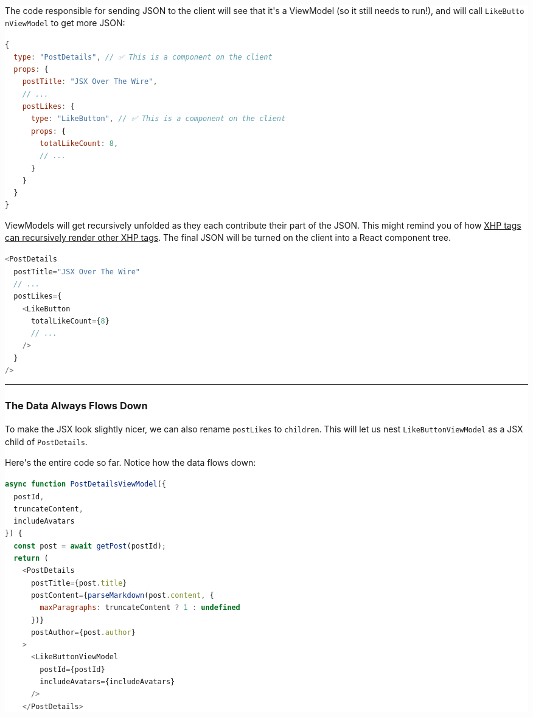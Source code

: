 The code responsible for sending JSON to the client will see that it's a ViewModel (so it still needs to run!), and will call `LikeButtonViewModel` to get more JSON:

```js {6-12}
{
  type: "PostDetails", // ✅ This is a component on the client
  props: {
    postTitle: "JSX Over The Wire",
    // ...
    postLikes: {
      type: "LikeButton", // ✅ This is a component on the client
      props: {
        totalLikeCount: 8,
        // ...
      }
    }
  }
}
```

ViewModels will get recursively unfolded as they each contribute their part of the JSON. This might remind you of how [XHP tags can recursively render other XHP tags](#php-and-xhp). The final JSON will be turned on the client into a React component tree.

```js
<PostDetails
  postTitle="JSX Over The Wire"
  // ...
  postLikes={
    <LikeButton
      totalLikeCount={8}
      // ...
    />
  }
/>
```

---

### The Data Always Flows Down

To make the JSX look slightly nicer, we can also rename `postLikes` to `children`. This will let us nest `LikeButtonViewModel` as a JSX child of `PostDetails`.

Here's the entire code so far. Notice how the data flows down:

<Server>

```js {15-18,32-38}
async function PostDetailsViewModel({
  postId,
  truncateContent,
  includeAvatars
}) {
  const post = await getPost(postId);
  return (
    <PostDetails
      postTitle={post.title}
      postContent={parseMarkdown(post.content, {
        maxParagraphs: truncateContent ? 1 : undefined
      })}
      postAuthor={post.author}
    >
      <LikeButtonViewModel
        postId={postId}
        includeAvatars={includeAvatars}
      />
    </PostDetails>
```